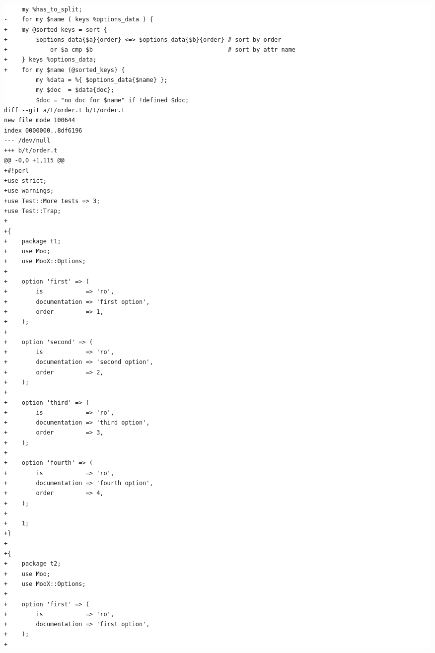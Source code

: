         my %has_to_split;
    -    for my $name ( keys %options_data ) {
    +    my @sorted_keys = sort {
    +        $options_data{$a}{order} <=> $options_data{$b}{order} # sort by order
    +            or $a cmp $b                                      # sort by attr name
    +    } keys %options_data;
    +    for my $name (@sorted_keys) {
             my %data = %{ $options_data{$name} };
             my $doc  = $data{doc};
             $doc = "no doc for $name" if !defined $doc;
    diff --git a/t/order.t b/t/order.t
    new file mode 100644
    index 0000000..8df6196
    --- /dev/null
    +++ b/t/order.t
    @@ -0,0 +1,115 @@
    +#!perl
    +use strict;
    +use warnings;
    +use Test::More tests => 3;
    +use Test::Trap;
    +
    +{
    +    package t1;
    +    use Moo;
    +    use MooX::Options;
    +
    +    option 'first' => (
    +        is            => 'ro',
    +        documentation => 'first option',
    +        order         => 1,
    +    );
    +
    +    option 'second' => (
    +        is            => 'ro',
    +        documentation => 'second option',
    +        order         => 2,
    +    );
    +
    +    option 'third' => (
    +        is            => 'ro',
    +        documentation => 'third option',
    +        order         => 3,
    +    );
    +
    +    option 'fourth' => (
    +        is            => 'ro',
    +        documentation => 'fourth option',
    +        order         => 4,
    +    );
    +
    +    1;
    +}
    +
    +{
    +    package t2;
    +    use Moo;
    +    use MooX::Options;
    +
    +    option 'first' => (
    +        is            => 'ro',
    +        documentation => 'first option',
    +    );
    +